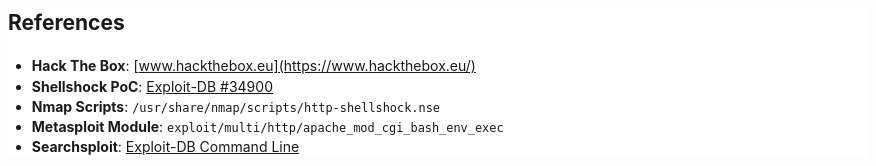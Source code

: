 
## References

- **Hack The Box**: [www.hackthebox.eu](https://www.hackthebox.eu/)
- **Shellshock PoC**: [Exploit-DB #34900](https://exploit-db.com/exploits/34900/)
- **Nmap Scripts**: `/usr/share/nmap/scripts/http-shellshock.nse`
- **Metasploit Module**: `exploit/multi/http/apache_mod_cgi_bash_env_exec`
- **Searchsploit**: [Exploit-DB Command Line](https://www.exploit-db.com/searchsploit)